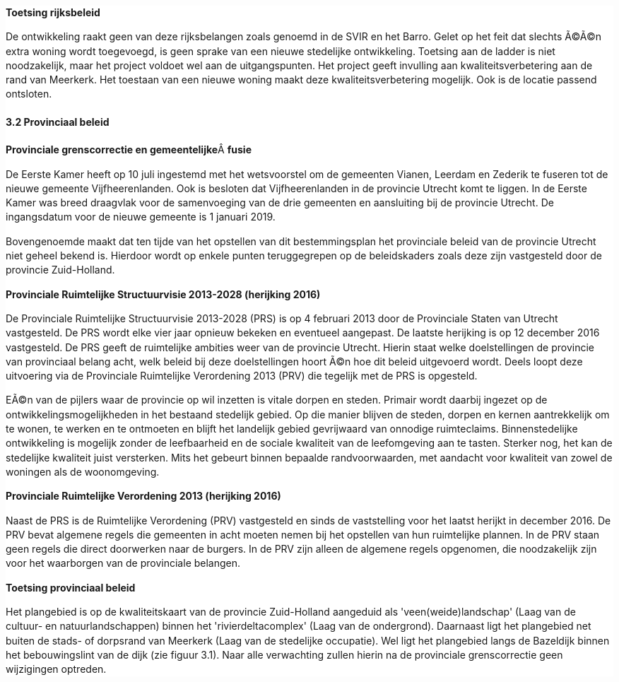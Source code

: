 **Toetsing rijksbeleid**

De ontwikkeling raakt geen van deze rijksbelangen zoals genoemd in de SVIR en het Barro. Gelet op het feit dat slechts Ã©Ã©n extra woning wordt toegevoegd, is geen sprake van een nieuwe stedelijke ontwikkeling. Toetsing aan de ladder is niet noodzakelijk, maar het project voldoet wel aan de uitgangspunten. Het project geeft invulling aan kwaliteitsverbetering aan de rand van Meerkerk. Het toestaan van een nieuwe woning maakt deze kwaliteitsverbetering mogelijk. Ook is de locatie passend ontsloten.

#### 3\.2 Provinciaal beleid

**Provinciale grenscorrectie en gemeentelijke**Â **fusie**

De Eerste Kamer heeft op 10 juli ingestemd met het wetsvoorstel om de gemeenten Vianen, Leerdam en Zederik te fuseren tot de nieuwe gemeente Vijfheerenlanden. Ook is besloten dat Vijfheerenlanden in de provincie Utrecht komt te liggen. In de Eerste Kamer was breed draagvlak voor de samenvoeging van de drie gemeenten en aansluiting bij de provincie Utrecht. De ingangsdatum voor de nieuwe gemeente is 1 januari 2019\.

Bovengenoemde maakt dat ten tijde van het opstellen van dit bestemmingsplan het provinciale beleid van de provincie Utrecht niet geheel bekend is. Hierdoor wordt op enkele punten teruggegrepen op de beleidskaders zoals deze zijn vastgesteld door de provincie Zuid\-Holland.

**Provinciale Ruimtelijke Structuurvisie 2013\-2028 (herijking 2016\)**

De Provinciale Ruimtelijke Structuurvisie 2013\-2028 (PRS) is op 4 februari 2013 door de Provinciale Staten van Utrecht vastgesteld. De PRS wordt elke vier jaar opnieuw bekeken en eventueel aangepast. De laatste herijking is op 12 december 2016 vastgesteld. De PRS geeft de ruimtelijke ambities weer van de provincie Utrecht. Hierin staat welke doelstellingen de provincie van provinciaal belang acht, welk beleid bij deze doelstellingen hoort Ã©n hoe dit beleid uitgevoerd wordt. Deels loopt deze uitvoering via de Provinciale Ruimtelijke Verordening 2013 (PRV) die tegelijk met de PRS is opgesteld.

EÃ©n van de pijlers waar de provincie op wil inzetten is vitale dorpen en steden. Primair wordt daarbij ingezet op de ontwikkelingsmogelijkheden in het bestaand stedelijk gebied. Op die manier blijven de steden, dorpen en kernen aantrekkelijk om te wonen, te werken en te ontmoeten en blijft het landelijk gebied gevrijwaard van onnodige ruimteclaims. Binnenstedelijke ontwikkeling is mogelijk zonder de leefbaarheid en de sociale kwaliteit van de leefomgeving aan te tasten. Sterker nog, het kan de stedelijke kwaliteit juist versterken. Mits het gebeurt binnen bepaalde randvoorwaarden, met aandacht voor kwaliteit van zowel de woningen als de woonomgeving.

**Provinciale Ruimtelijke Verordening 2013 (herijking 2016\)**

Naast de PRS is de Ruimtelijke Verordening (PRV) vastgesteld en sinds de vaststelling voor het laatst herijkt in december 2016\. De PRV bevat algemene regels die gemeenten in acht moeten nemen bij het opstellen van hun ruimtelijke plannen. In de PRV staan geen regels die direct doorwerken naar de burgers. In de PRV zijn alleen de algemene regels opgenomen, die noodzakelijk zijn voor het waarborgen van de provinciale belangen.

**Toetsing provinciaal beleid**

Het plangebied is op de kwaliteitskaart van de provincie Zuid\-Holland aangeduid als 'veen(weide)landschap' (Laag van de cultuur\- en natuurlandschappen) binnen het 'rivierdeltacomplex' (Laag van de ondergrond). Daarnaast ligt het plangebied net buiten de stads\- of dorpsrand van Meerkerk (Laag van de stedelijke occupatie). Wel ligt het plangebied langs de Bazeldijk binnen het bebouwingslint van de dijk (zie figuur 3\.1\). Naar alle verwachting zullen hierin na de provinciale grenscorrectie geen wijzigingen optreden.
